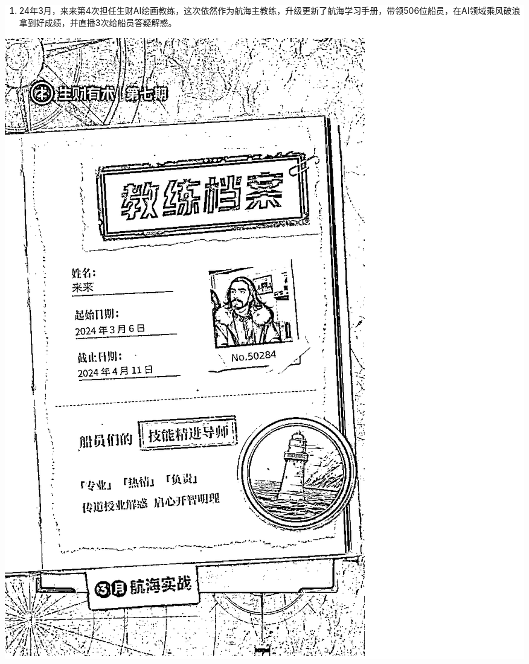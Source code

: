 1.  24年3月，来来第4次担任生财AI绘画教练，这次依然作为航海主教练，升级更新了航海学习手册，带领506位船员，在AI领域乘风破浪拿到好成绩，并直播3次给船员答疑解惑。

![](img/7d545e26b792934dddb4b4b325a01f1b.png)

